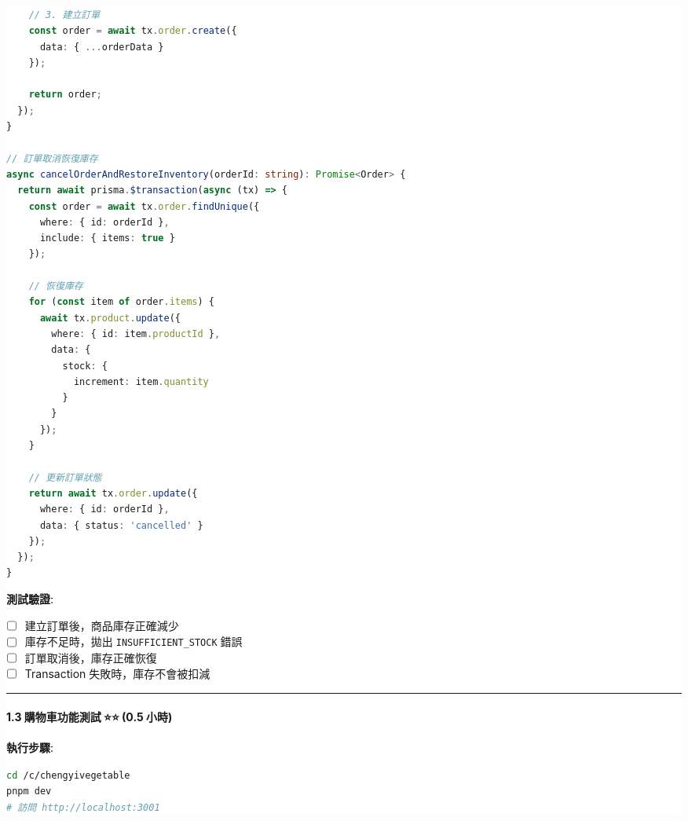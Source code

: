 ```typescript
    // 3. 建立訂單
    const order = await tx.order.create({
      data: { ...orderData }
    });

    return order;
  });
}

// 訂單取消恢復庫存
async cancelOrderAndRestoreInventory(orderId: string): Promise<Order> {
  return await prisma.$transaction(async (tx) => {
    const order = await tx.order.findUnique({
      where: { id: orderId },
      include: { items: true }
    });

    // 恢復庫存
    for (const item of order.items) {
      await tx.product.update({
        where: { id: item.productId },
        data: {
          stock: {
            increment: item.quantity
          }
        }
      });
    }

    // 更新訂單狀態
    return await tx.order.update({
      where: { id: orderId },
      data: { status: 'cancelled' }
    });
  });
}
```

**測試驗證**:
- [ ] 建立訂單後，商品庫存正確減少
- [ ] 庫存不足時，拋出 `INSUFFICIENT_STOCK` 錯誤
- [ ] 訂單取消後，庫存正確恢復
- [ ] Transaction 失敗時，庫存不會被扣減

---

#### 1.3 購物車功能測試 ⭐⭐ (0.5 小時)
**執行步驟**:
```bash
cd /c/chengyivegetable
pnpm dev
# 訪問 http://localhost:3001
```
